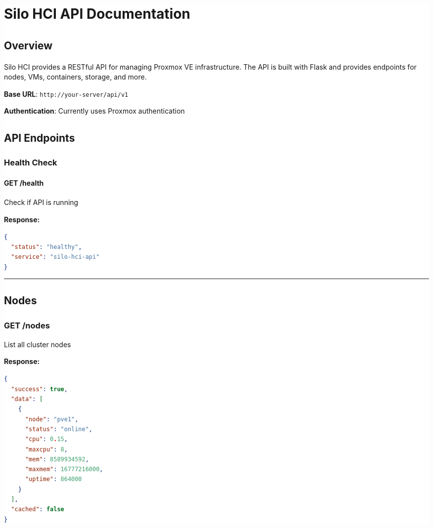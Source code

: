 # Silo HCI API Documentation

## Overview

Silo HCI provides a RESTful API for managing Proxmox VE infrastructure. The API is built with Flask and provides endpoints for nodes, VMs, containers, storage, and more.

**Base URL**: `http://your-server/api/v1`

**Authentication**: Currently uses Proxmox authentication

## API Endpoints

### Health Check

#### GET /health
Check if API is running

**Response:**
```json
{
  "status": "healthy",
  "service": "silo-hci-api"
}
```

---

## Nodes

### GET /nodes
List all cluster nodes

**Response:**
```json
{
  "success": true,
  "data": [
    {
      "node": "pve1",
      "status": "online",
      "cpu": 0.15,
      "maxcpu": 8,
      "mem": 8589934592,
      "maxmem": 16777216000,
      "uptime": 864000
    }
  ],
  "cached": false
}
```
